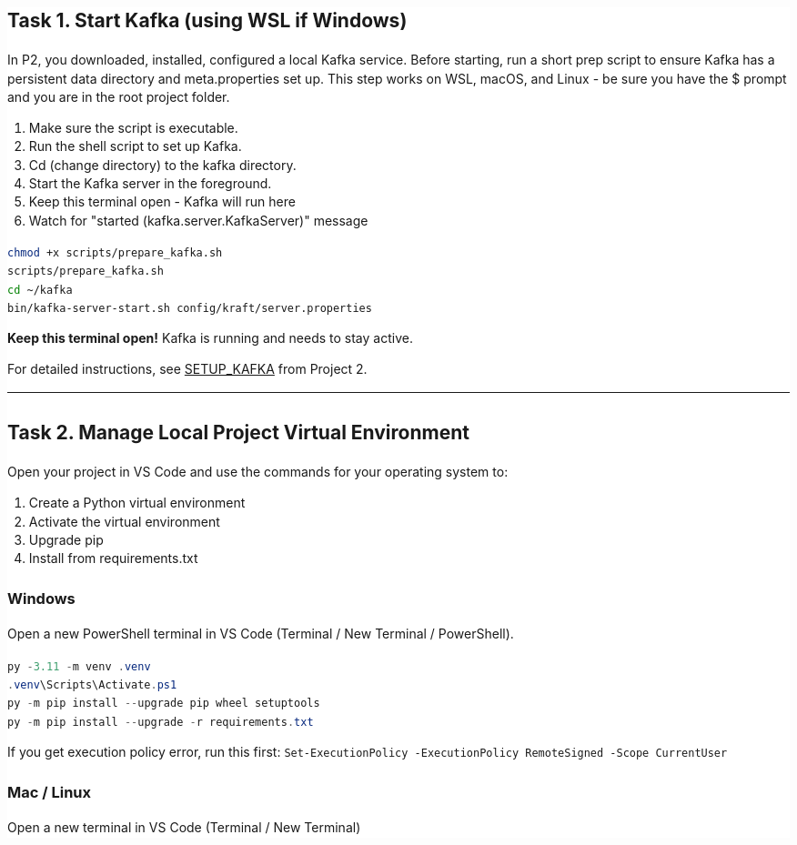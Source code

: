 
## Task 1. Start Kafka (using WSL if Windows)

In P2, you downloaded, installed, configured a local Kafka service.
Before starting, run a short prep script to ensure Kafka has a persistent data directory and meta.properties set up. This step works on WSL, macOS, and Linux - be sure you have the $ prompt and you are in the root project folder.

1. Make sure the script is executable.
2. Run the shell script to set up Kafka.
3. Cd (change directory) to the kafka directory.
4. Start the Kafka server in the foreground.
5. Keep this terminal open - Kafka will run here
6. Watch for "started (kafka.server.KafkaServer)" message

```bash
chmod +x scripts/prepare_kafka.sh
scripts/prepare_kafka.sh
cd ~/kafka
bin/kafka-server-start.sh config/kraft/server.properties
```

**Keep this terminal open!** Kafka is running and needs to stay active.

For detailed instructions, see [SETUP_KAFKA](https://github.com/denisecase/buzzline-02-case/blob/main/SETUP_KAFKA.md) from Project 2. 

---

## Task 2. Manage Local Project Virtual Environment

Open your project in VS Code and use the commands for your operating system to:

1. Create a Python virtual environment
2. Activate the virtual environment
3. Upgrade pip
4. Install from requirements.txt

### Windows

Open a new PowerShell terminal in VS Code (Terminal / New Terminal / PowerShell).

```powershell
py -3.11 -m venv .venv
.venv\Scripts\Activate.ps1
py -m pip install --upgrade pip wheel setuptools
py -m pip install --upgrade -r requirements.txt
```

If you get execution policy error, run this first:
`Set-ExecutionPolicy -ExecutionPolicy RemoteSigned -Scope CurrentUser`

### Mac / Linux

Open a new terminal in VS Code (Terminal / New Terminal)
